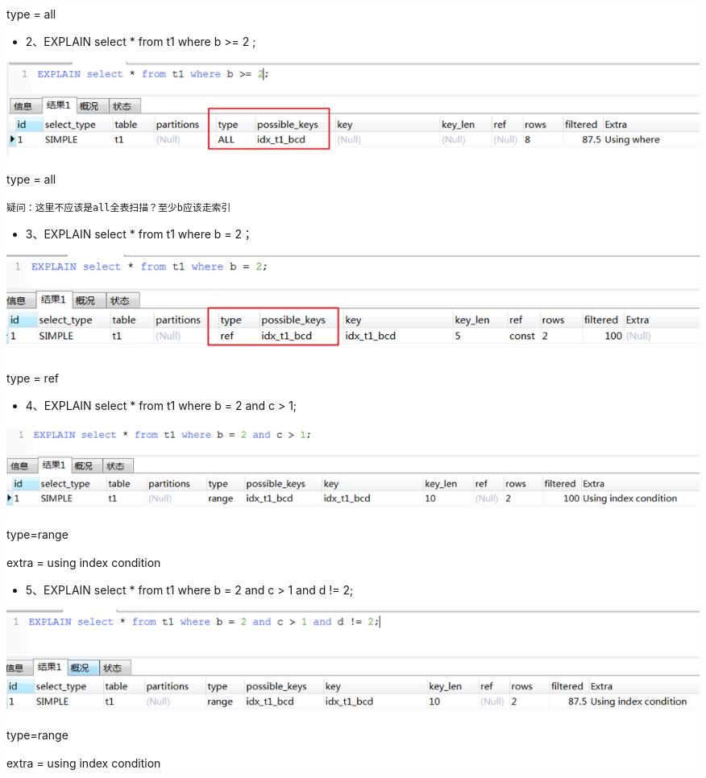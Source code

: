 type = all

- 2、EXPLAIN select * from t1 where b >= 2 ;

![](../../pic/2021-01-29/2021-01-29-09-53-32.png)

type = all

`疑问：这里不应该是all全表扫描？至少b应该走索引`

- 3、EXPLAIN select * from t1 where b = 2；

![](../../pic/2021-01-29/2021-01-29-09-54-47.png)

type = ref

- 4、EXPLAIN select * from t1 where b = 2 and c > 1;

![](../../pic/2021-01-29/2021-01-29-09-55-48.png)

type=range

extra = using index condition

- 5、EXPLAIN select * from t1 where b = 2 and c > 1 and d != 2;

![](../../pic/2021-01-29/2021-01-29-09-59-42.png)

type=range

extra = using index condition
